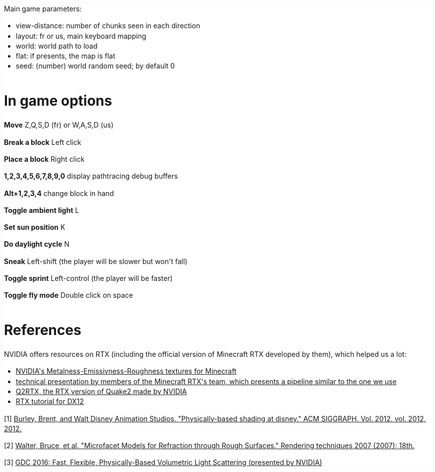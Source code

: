 Main game parameters:
* view-distance: number of chunks seen in each direction
* layout: fr or us, main keyboard mapping
* world: world path to load
* flat: if presents, the map is flat
* seed: (number) world random seed; by default 0

# In game options

**Move** Z,Q,S,D (fr) or W,A,S,D (us)

**Break a block** Left click

**Place a block** Right click

**1,2,3,4,5,6,7,8,9,0** display pathtracing debug buffers

**Alt+1,2,3,4** change block in hand

**Toggle ambient light** L

**Set sun position** K

**Do daylight cycle** N

**Sneak** Left-shift (the player will be slower but won't fall)

**Toggle sprint** Left-control (the player will be faster)

**Toggle fly mode** Double click on space

# References

NVIDIA offers resources on RTX (including the official version of Minecraft RTX developed by them), which helped us a lot:
* [NVIDIA's Metalness-Emissivness-Roughness textures for Minecraft](https://www.nvidia.com/en-us/geforce/guides/minecraft-rtx-texturing-guide/)
* [technical presentation by members of the Minecraft RTX's team, which presents a pipeline similar to the one we use](https://www.youtube.com/watch?v=mDlmQYHApBU)
* [Q2RTX, the RTX version of Quake2 made by NVIDIA](https://github.com/NVIDIA/Q2RTX)
* [RTX tutorial for DX12](https://developer.nvidia.com/rtx/raytracing/dxr/DX12-Raytracing-tutorial-Part-1)


[1] [Burley, Brent, and Walt Disney Animation Studios. "Physically-based shading at disney." ACM SIGGRAPH. Vol. 2012. vol. 2012, 2012.](https://media.disneyanimation.com/uploads/production/publication_asset/48/asset/s2012_pbs_disney_brdf_notes_v3.pdf)

[2] [Walter, Bruce, et al. "Microfacet Models for Refraction through Rough Surfaces." Rendering techniques 2007 (2007): 18th.](http://www.cs.cornell.edu/~srm/publications/EGSR07-btdf.pdf)

[3] [GDC 2016: Fast, Flexible, Physically-Based Volumetric Light Scattering (presented by NVIDIA)](https://www.gdcvault.com/play/1023519/Fast-Flexible-Physically-Based-Volumetric)
